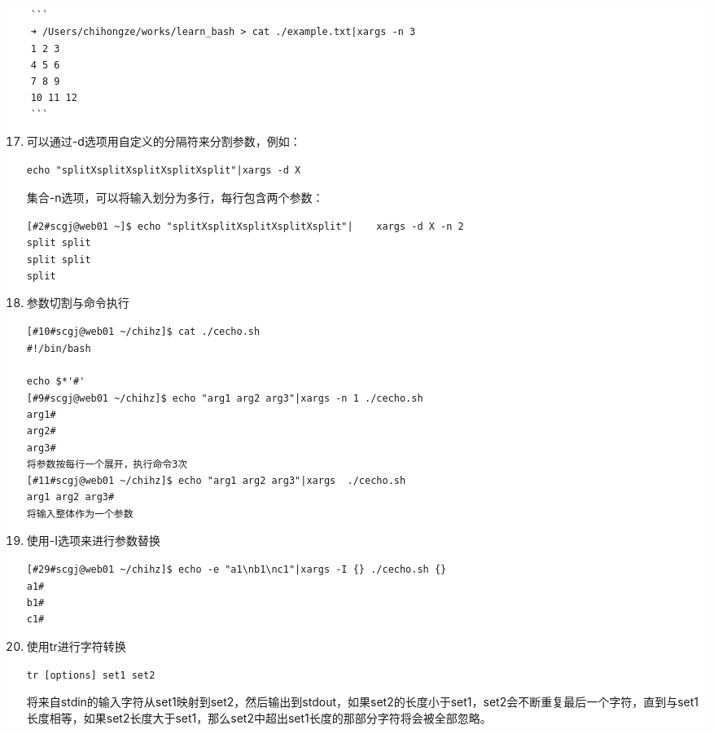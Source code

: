 		```
		➜ /Users/chihongze/works/learn_bash > cat ./example.txt|xargs -n 3
		1 2 3
		4 5 6
		7 8 9
		10 11 12
		```
17. 可以通过-d选项用自定义的分隔符来分割参数，例如：

	```
	echo "splitXsplitXsplitXsplitXsplit"|xargs -d X
	```
	
	集合-n选项，可以将输入划分为多行，每行包含两个参数：
	
	```
	[#2#scgj@web01 ~]$ echo "splitXsplitXsplitXsplitXsplit"|	xargs -d X -n 2
	split split
	split split
	split
	```
	
18. 参数切割与命令执行

	```
	[#10#scgj@web01 ~/chihz]$ cat ./cecho.sh 
	#!/bin/bash

	echo $*'#'
	[#9#scgj@web01 ~/chihz]$ echo "arg1 arg2 arg3"|xargs -n 1 ./cecho.sh 
	arg1#
	arg2#
	arg3#
	将参数按每行一个展开，执行命令3次
	[#11#scgj@web01 ~/chihz]$ echo "arg1 arg2 arg3"|xargs  ./cecho.sh 
	arg1 arg2 arg3#
	将输入整体作为一个参数
	```

19. 使用-I选项来进行参数替换

	```
	[#29#scgj@web01 ~/chihz]$ echo -e "a1\nb1\nc1"|xargs -I {} ./cecho.sh {}
	a1#
	b1#
	c1#
	```

20. 使用tr进行字符转换

	```
	tr [options] set1 set2
	```
	
	将来自stdin的输入字符从set1映射到set2，然后输出到stdout，如果set2的长度小于set1，set2会不断重复最后一个字符，直到与set1长度相等，如果set2长度大于set1，那么set2中超出set1长度的那部分字符将会被全部忽略。
	